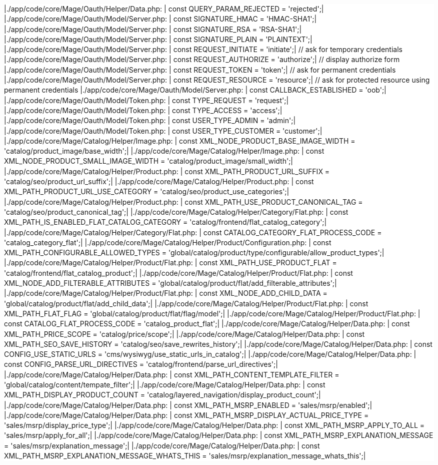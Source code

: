 |./app/code/core/Mage/Oauth/Helper/Data.php: | const QUERY_PARAM_REJECTED = 'rejected';|
|./app/code/core/Mage/Oauth/Model/Server.php: | const SIGNATURE_HMAC  = 'HMAC-SHA1';|
|./app/code/core/Mage/Oauth/Model/Server.php: | const SIGNATURE_RSA   = 'RSA-SHA1';|
|./app/code/core/Mage/Oauth/Model/Server.php: | const SIGNATURE_PLAIN = 'PLAINTEXT';|
|./app/code/core/Mage/Oauth/Model/Server.php: | const REQUEST_INITIATE  = 'initiate';|  // ask for temporary credentials
|./app/code/core/Mage/Oauth/Model/Server.php: | const REQUEST_AUTHORIZE = 'authorize';| // display authorize form
|./app/code/core/Mage/Oauth/Model/Server.php: | const REQUEST_TOKEN     = 'token';|     // ask for permanent credentials
|./app/code/core/Mage/Oauth/Model/Server.php: | const REQUEST_RESOURCE  = 'resource';|  // ask for protected resource using permanent credentials
|./app/code/core/Mage/Oauth/Model/Server.php: | const CALLBACK_ESTABLISHED = 'oob';|
|./app/code/core/Mage/Oauth/Model/Token.php: | const TYPE_REQUEST = 'request';|
|./app/code/core/Mage/Oauth/Model/Token.php: | const TYPE_ACCESS  = 'access';|
|./app/code/core/Mage/Oauth/Model/Token.php: | const USER_TYPE_ADMIN    = 'admin';|
|./app/code/core/Mage/Oauth/Model/Token.php: | const USER_TYPE_CUSTOMER = 'customer';|
|./app/code/core/Mage/Catalog/Helper/Image.php: | const XML_NODE_PRODUCT_BASE_IMAGE_WIDTH = 'catalog/product_image/base_width';|
|./app/code/core/Mage/Catalog/Helper/Image.php: | const XML_NODE_PRODUCT_SMALL_IMAGE_WIDTH = 'catalog/product_image/small_width';|
|./app/code/core/Mage/Catalog/Helper/Product.php: | const XML_PATH_PRODUCT_URL_SUFFIX           = 'catalog/seo/product_url_suffix';|
|./app/code/core/Mage/Catalog/Helper/Product.php: | const XML_PATH_PRODUCT_URL_USE_CATEGORY     = 'catalog/seo/product_use_categories';|
|./app/code/core/Mage/Catalog/Helper/Product.php: | const XML_PATH_USE_PRODUCT_CANONICAL_TAG    = 'catalog/seo/product_canonical_tag';|
|./app/code/core/Mage/Catalog/Helper/Category/Flat.php: | const XML_PATH_IS_ENABLED_FLAT_CATALOG_CATEGORY = 'catalog/frontend/flat_catalog_category';|
|./app/code/core/Mage/Catalog/Helper/Category/Flat.php: | const CATALOG_CATEGORY_FLAT_PROCESS_CODE = 'catalog_category_flat';|
|./app/code/core/Mage/Catalog/Helper/Product/Configuration.php: | const XML_PATH_CONFIGURABLE_ALLOWED_TYPES = 'global/catalog/product/type/configurable/allow_product_types';|
|./app/code/core/Mage/Catalog/Helper/Product/Flat.php: | const XML_PATH_USE_PRODUCT_FLAT          = 'catalog/frontend/flat_catalog_product';|
|./app/code/core/Mage/Catalog/Helper/Product/Flat.php: | const XML_NODE_ADD_FILTERABLE_ATTRIBUTES = 'global/catalog/product/flat/add_filterable_attributes';|
|./app/code/core/Mage/Catalog/Helper/Product/Flat.php: | const XML_NODE_ADD_CHILD_DATA            = 'global/catalog/product/flat/add_child_data';|
|./app/code/core/Mage/Catalog/Helper/Product/Flat.php: | const XML_PATH_FLAT_FLAG                 = 'global/catalog/product/flat/flag/model';|
|./app/code/core/Mage/Catalog/Helper/Product/Flat.php: | const CATALOG_FLAT_PROCESS_CODE = 'catalog_product_flat';|
|./app/code/core/Mage/Catalog/Helper/Data.php: | const XML_PATH_PRICE_SCOPE             = 'catalog/price/scope';|
|./app/code/core/Mage/Catalog/Helper/Data.php: | const XML_PATH_SEO_SAVE_HISTORY        = 'catalog/seo/save_rewrites_history';|
|./app/code/core/Mage/Catalog/Helper/Data.php: | const CONFIG_USE_STATIC_URLS           = 'cms/wysiwyg/use_static_urls_in_catalog';|
|./app/code/core/Mage/Catalog/Helper/Data.php: | const CONFIG_PARSE_URL_DIRECTIVES      = 'catalog/frontend/parse_url_directives';|
|./app/code/core/Mage/Catalog/Helper/Data.php: | const XML_PATH_CONTENT_TEMPLATE_FILTER = 'global/catalog/content/tempate_filter';|
|./app/code/core/Mage/Catalog/Helper/Data.php: | const XML_PATH_DISPLAY_PRODUCT_COUNT   = 'catalog/layered_navigation/display_product_count';|
|./app/code/core/Mage/Catalog/Helper/Data.php: | const XML_PATH_MSRP_ENABLED = 'sales/msrp/enabled';|
|./app/code/core/Mage/Catalog/Helper/Data.php: | const XML_PATH_MSRP_DISPLAY_ACTUAL_PRICE_TYPE = 'sales/msrp/display_price_type';|
|./app/code/core/Mage/Catalog/Helper/Data.php: | const XML_PATH_MSRP_APPLY_TO_ALL = 'sales/msrp/apply_for_all';|
|./app/code/core/Mage/Catalog/Helper/Data.php: | const XML_PATH_MSRP_EXPLANATION_MESSAGE = 'sales/msrp/explanation_message';|
|./app/code/core/Mage/Catalog/Helper/Data.php: | const XML_PATH_MSRP_EXPLANATION_MESSAGE_WHATS_THIS = 'sales/msrp/explanation_message_whats_this';|